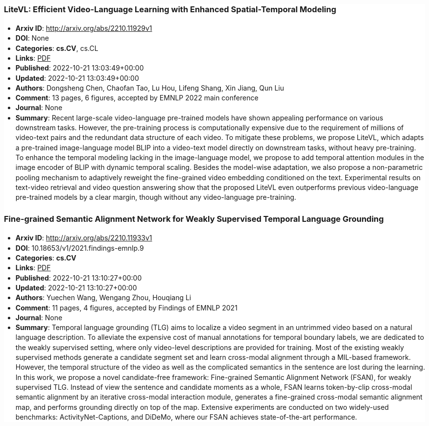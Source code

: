 

### LiteVL: Efficient Video-Language Learning with Enhanced Spatial-Temporal Modeling
- **Arxiv ID**: http://arxiv.org/abs/2210.11929v1
- **DOI**: None
- **Categories**: **cs.CV**, cs.CL
- **Links**: [PDF](http://arxiv.org/pdf/2210.11929v1)
- **Published**: 2022-10-21 13:03:49+00:00
- **Updated**: 2022-10-21 13:03:49+00:00
- **Authors**: Dongsheng Chen, Chaofan Tao, Lu Hou, Lifeng Shang, Xin Jiang, Qun Liu
- **Comment**: 13 pages, 6 figures, accepted by EMNLP 2022 main conference
- **Journal**: None
- **Summary**: Recent large-scale video-language pre-trained models have shown appealing performance on various downstream tasks. However, the pre-training process is computationally expensive due to the requirement of millions of video-text pairs and the redundant data structure of each video. To mitigate these problems, we propose LiteVL, which adapts a pre-trained image-language model BLIP into a video-text model directly on downstream tasks, without heavy pre-training. To enhance the temporal modeling lacking in the image-language model, we propose to add temporal attention modules in the image encoder of BLIP with dynamic temporal scaling. Besides the model-wise adaptation, we also propose a non-parametric pooling mechanism to adaptively reweight the fine-grained video embedding conditioned on the text. Experimental results on text-video retrieval and video question answering show that the proposed LiteVL even outperforms previous video-language pre-trained models by a clear margin, though without any video-language pre-training.



### Fine-grained Semantic Alignment Network for Weakly Supervised Temporal Language Grounding
- **Arxiv ID**: http://arxiv.org/abs/2210.11933v1
- **DOI**: 10.18653/v1/2021.findings-emnlp.9
- **Categories**: **cs.CV**
- **Links**: [PDF](http://arxiv.org/pdf/2210.11933v1)
- **Published**: 2022-10-21 13:10:27+00:00
- **Updated**: 2022-10-21 13:10:27+00:00
- **Authors**: Yuechen Wang, Wengang Zhou, Houqiang Li
- **Comment**: 11 pages, 4 figures, accepted by Findings of EMNLP 2021
- **Journal**: None
- **Summary**: Temporal language grounding (TLG) aims to localize a video segment in an untrimmed video based on a natural language description. To alleviate the expensive cost of manual annotations for temporal boundary labels, we are dedicated to the weakly supervised setting, where only video-level descriptions are provided for training. Most of the existing weakly supervised methods generate a candidate segment set and learn cross-modal alignment through a MIL-based framework. However, the temporal structure of the video as well as the complicated semantics in the sentence are lost during the learning. In this work, we propose a novel candidate-free framework: Fine-grained Semantic Alignment Network (FSAN), for weakly supervised TLG. Instead of view the sentence and candidate moments as a whole, FSAN learns token-by-clip cross-modal semantic alignment by an iterative cross-modal interaction module, generates a fine-grained cross-modal semantic alignment map, and performs grounding directly on top of the map. Extensive experiments are conducted on two widely-used benchmarks: ActivityNet-Captions, and DiDeMo, where our FSAN achieves state-of-the-art performance.


